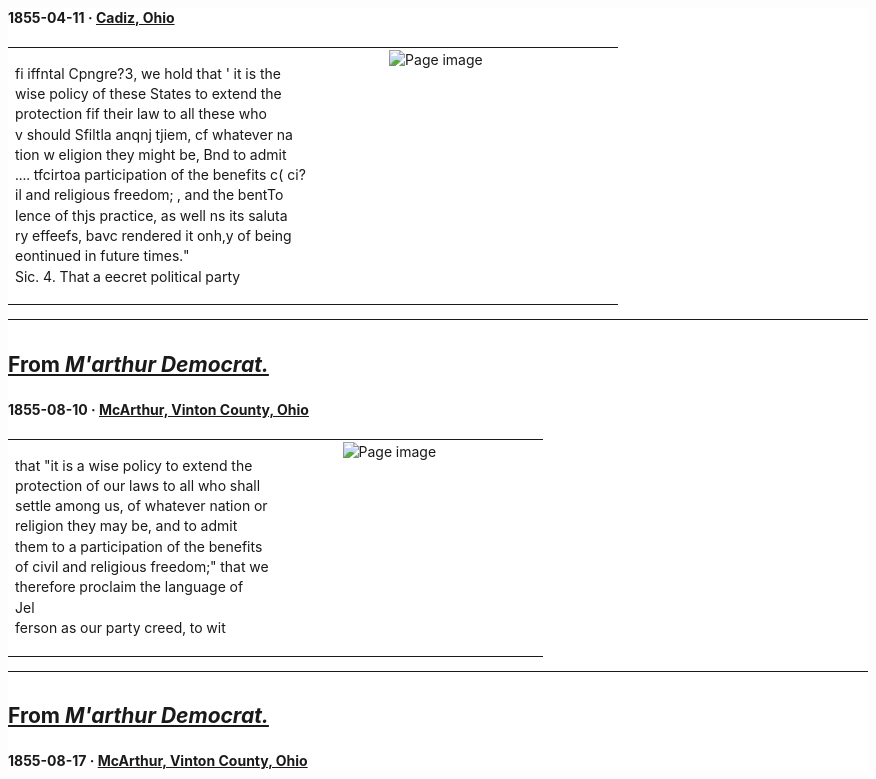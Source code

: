 #### 1855-04-11 &middot; [Cadiz, Ohio](http://dbpedia.org/resource/Cadiz%2C_Ohio)

<table style="width: 100%;"><tr><td style="width: 50%">

  
fi iffntal Cpngre?3, we hold that &#x27; it is the  
wise policy of these States to extend the  
protection fif their law to all these who  
v should Sfiltla anqnj tjiem, cf whatever na­  
tion w eligion they might be, Bnd to admit  
.... tfcirtoa participation of the benefits c( ci?  
il and religious freedom; , and the bentTo­  
lence of thjs practice, as well ns its saluta­  
ry effeefs, bavc rendered it onh,y of being  
eontinued in future times.&quot;  
Sic. 4. That a eecret political party
</td><td style="width: 50%; max-height: 75%; margin: auto; display: block;">
<img alt="Page image" src="https://tile.loc.gov/image-services/iiif/service:ndnp:ohi:batch_ohi_julian_ver02:data:sn84028794:00296026670:1855041101:0973/pct:3.9868324798829553,47.636266238114366,13.36869056327725,6.856836748359449/!600,600/0/default.jpg"/>
</td>
</tr></table>

---

## [From _M'arthur Democrat._](https://www.loc.gov/resource/sn87075163/1855-08-10/ed-1/?sp=2)

#### 1855-08-10 &middot; [McArthur, Vinton County, Ohio](http://dbpedia.org/resource/McArthur%2C_Ohio)

<table style="width: 100%;"><tr><td style="width: 50%">

  
that &quot;it is a wise policy to extend the  
protection of our laws to all who shall  
settle among us, of whatever nation or  
religion they may be, and to admit  
them to a participation of the benefits  
of civil and religious freedom;&quot; that we  
therefore proclaim the language of Jel­  
ferson as our party creed, to wit
</td><td style="width: 50%; max-height: 75%; margin: auto; display: block;">
<img alt="Page image" src="https://tile.loc.gov/image-services/iiif/service:ndnp:ohi:batch_ohi_kent_ver02:data:sn87075163:00280774947:1855081001:0138/pct:38.28125,23.13452443510247,13.481570512820513,4.269574356279558/!600,600/0/default.jpg"/>
</td>
</tr></table>

---

## [From _M'arthur Democrat._](https://www.loc.gov/resource/sn87075163/1855-08-17/ed-1/?sp=2)

#### 1855-08-17 &middot; [McArthur, Vinton County, Ohio](http://dbpedia.org/resource/McArthur%2C_Ohio)
